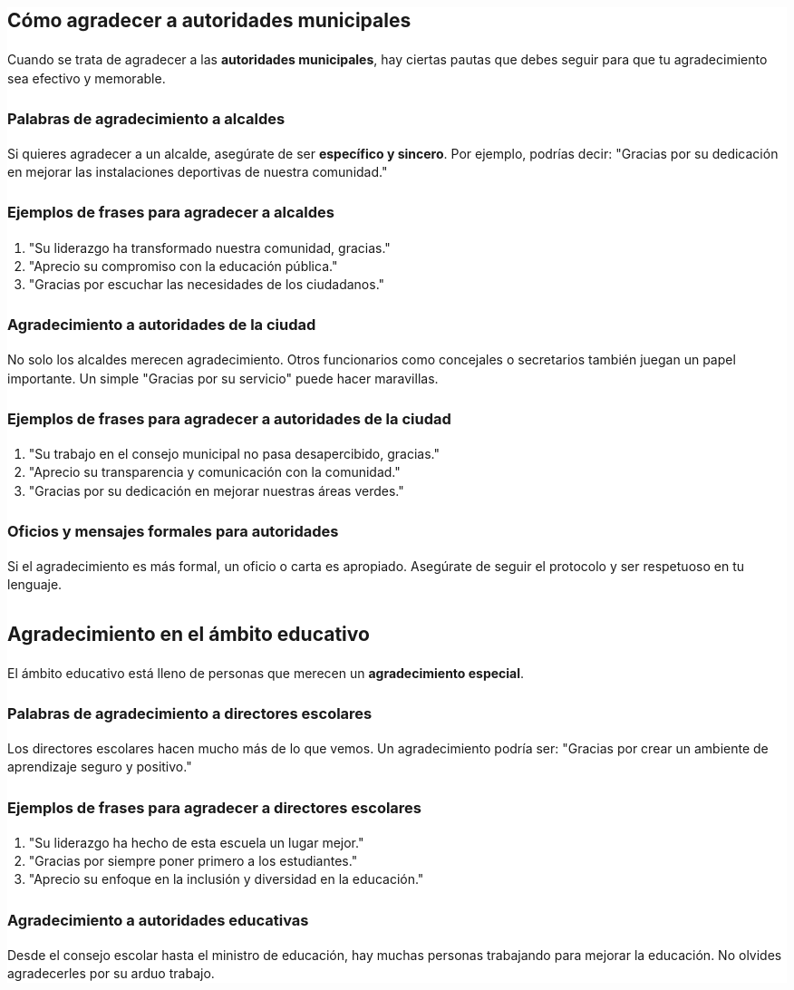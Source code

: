 ## Cómo agradecer a autoridades municipales

Cuando se trata de agradecer a las **autoridades municipales**, hay ciertas pautas que debes seguir para que tu agradecimiento sea efectivo y memorable.

### Palabras de agradecimiento a alcaldes

Si quieres agradecer a un alcalde, asegúrate de ser **específico y sincero**. Por ejemplo, podrías decir: "Gracias por su dedicación en mejorar las instalaciones deportivas de nuestra comunidad."

### Ejemplos de frases para agradecer a alcaldes

1. "Su liderazgo ha transformado nuestra comunidad, gracias."
2. "Aprecio su compromiso con la educación pública."
3. "Gracias por escuchar las necesidades de los ciudadanos."

### Agradecimiento a autoridades de la ciudad

No solo los alcaldes merecen agradecimiento. Otros funcionarios como concejales o secretarios también juegan un papel importante. Un simple "Gracias por su servicio" puede hacer maravillas.

### Ejemplos de frases para agradecer a autoridades de la ciudad

1. "Su trabajo en el consejo municipal no pasa desapercibido, gracias."
2. "Aprecio su transparencia y comunicación con la comunidad."
3. "Gracias por su dedicación en mejorar nuestras áreas verdes."

### Oficios y mensajes formales para autoridades

Si el agradecimiento es más formal, un oficio o carta es apropiado. Asegúrate de seguir el protocolo y ser respetuoso en tu lenguaje.

## Agradecimiento en el ámbito educativo

El ámbito educativo está lleno de personas que merecen un **agradecimiento especial**.

### Palabras de agradecimiento a directores escolares

Los directores escolares hacen mucho más de lo que vemos. Un agradecimiento podría ser: "Gracias por crear un ambiente de aprendizaje seguro y positivo."

### Ejemplos de frases para agradecer a directores escolares

1. "Su liderazgo ha hecho de esta escuela un lugar mejor."
2. "Gracias por siempre poner primero a los estudiantes."
3. "Aprecio su enfoque en la inclusión y diversidad en la educación."

### Agradecimiento a autoridades educativas

Desde el consejo escolar hasta el ministro de educación, hay muchas personas trabajando para mejorar la educación. No olvides agradecerles por su arduo trabajo.
